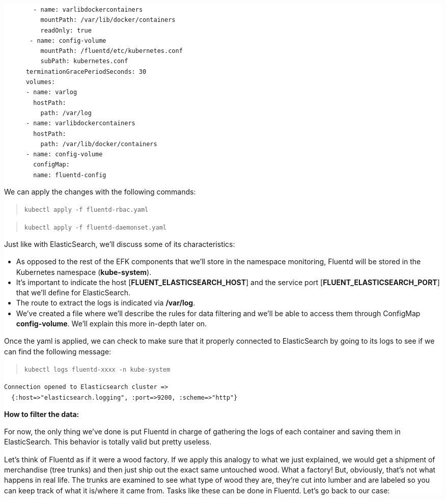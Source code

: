 ```
        - name: varlibdockercontainers
          mountPath: /var/lib/docker/containers
          readOnly: true
       - name: config-volume
          mountPath: /fluentd/etc/kubernetes.conf
          subPath: kubernetes.conf
      terminationGracePeriodSeconds: 30
      volumes:
      - name: varlog
        hostPath:
          path: /var/log
      - name: varlibdockercontainers
        hostPath:
          path: /var/lib/docker/containers
      - name: config-volume
        configMap:
        name: fluentd-config
```

We can apply the changes with the following commands:
> ``kubectl apply -f fluentd-rbac.yaml``

> ``kubectl apply -f fluentd-daemonset.yaml``

Just like with ElasticSearch, we’ll discuss some of its characteristics:
- As opposed to the rest of the EFK components that we’ll store in the namespace monitoring,  Fluentd will be stored in the Kubernetes namespace (**kube-system**).
- It’s important to indicate the host [**FLUENT_ELASTICSEARCH_HOST**] and the service port [**FLUENT_ELASTICSEARCH_PORT**] that we’ll define for ElasticSearch.
- The route to extract the logs is indicated via **/var/log**.
- We’ve created a file where we’ll describe the rules for data filtering and we’ll be able to access them through ConfigMap **config-volume**. We’ll explain this more in-depth later on.

Once the yaml is applied,  we can check to make sure that it properly connected to  ElasticSearch by going to its logs to see if we can find the following message:

> ``kubectl logs fluentd-xxxx -n kube-system``

```
Connection opened to Elasticsearch cluster =>
  {:host=>"elasticsearch.logging", :port=>9200, :scheme=>"http"}
```

**How to filter the data:**

For now, the only thing we’ve done is put Fluentd in charge of gathering the logs of each container and saving them in ElasticSearch. This behavior is totally valid but pretty useless.

Let’s think of Fluentd as if it were a wood factory. If we apply this analogy to what we just explained, we would get a shipment of merchandise (tree trunks) and then just ship out the exact same untouched wood. What a factory! But, obviously, that’s not what happens in real life. The trunks are examined to see what type of wood they are, they’re cut into lumber and are labeled so you can keep track of what it is/where it came from. Tasks like these can be done in Fluentd. Let’s go back to our case:
